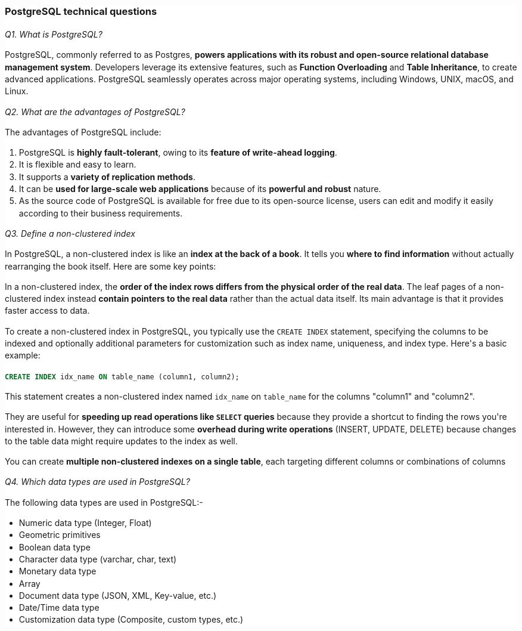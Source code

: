 
### PostgreSQL technical questions

_Q1. What is PostgreSQL?_

PostgreSQL, commonly referred to as Postgres, **powers applications with its robust and open-source relational database management system**. Developers leverage its extensive features, such as **Function Overloading** and **Table Inheritance**, to create advanced applications. PostgreSQL seamlessly operates across major operating systems, including Windows, UNIX, macOS, and Linux.


_Q2. What are the advantages of PostgreSQL?_

The advantages of PostgreSQL include:

1. PostgreSQL is **highly fault-tolerant**, owing to its **feature of write-ahead logging**.
2. It is flexible and easy to learn.
3. It supports a **variety of replication methods**.
4. It can be **used for large-scale web applications** because of its **powerful and robust** nature.
5. As the source code of PostgreSQL is available for free due to its open-source license, users can edit and modify it easily according to their business requirements.

_Q3. Define a non-clustered index_

In PostgreSQL, a non-clustered index is like an **index at the back of a book**. It tells you **where to find information** without actually rearranging the book itself. Here are some key points:

In a non-clustered index, the **order of the index rows differs from the physical order of the real data**. The leaf pages of a non-clustered index instead **contain pointers to the real data** rather than the actual data itself. Its main advantage is that it provides faster access to data.

To create a non-clustered index in PostgreSQL, you typically use the `CREATE INDEX` statement, specifying the columns to be indexed and optionally additional parameters for customization such as index name, uniqueness, and index type. Here's a basic example:

```sql
CREATE INDEX idx_name ON table_name (column1, column2);
```
This statement creates a non-clustered index named `idx_name` on `table_name` for the columns "column1" and "column2".

They are useful for **speeding up read operations like `SELECT` queries** because they provide a shortcut to finding the rows you're interested in. However, they can introduce some **overhead during write operations** (INSERT, UPDATE, DELETE) because changes to the table data might require updates to the index as well.

You can create **multiple non-clustered indexes on a single table**, each targeting different columns or combinations of columns


_Q4. Which data types are used in PostgreSQL?_

The following data types are used in PostgreSQL:-

- Numeric data type (Integer, Float)
- Geometric primitives
- Boolean data type
- Character data type (varchar, char, text)
- Monetary data type
- Array
- Document data type (JSON, XML, Key-value, etc.)
- Date/Time data type
- Customization data type (Composite, custom types, etc.)
